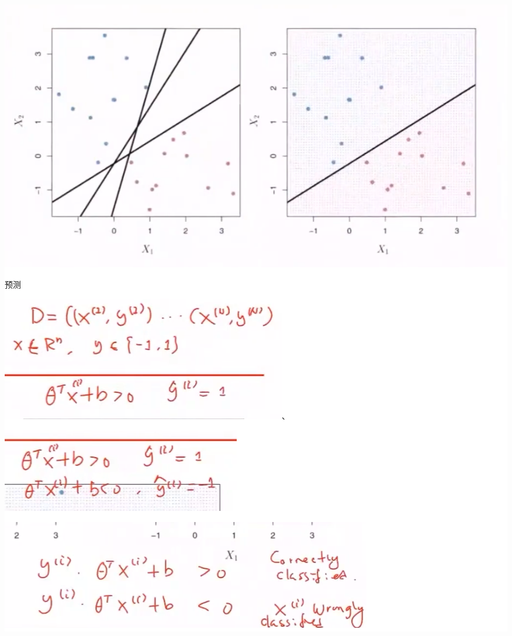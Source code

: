![image-20230127230506215](8.核函数/image-20230127230506215.png)

预测

![image-20230127230840572](8.核函数/image-20230127230840572.png)、

![image-20230127230856480](8.核函数/image-20230127230856480.png)

![image-20230127231139216](8.核函数/image-20230127231139216.png)
